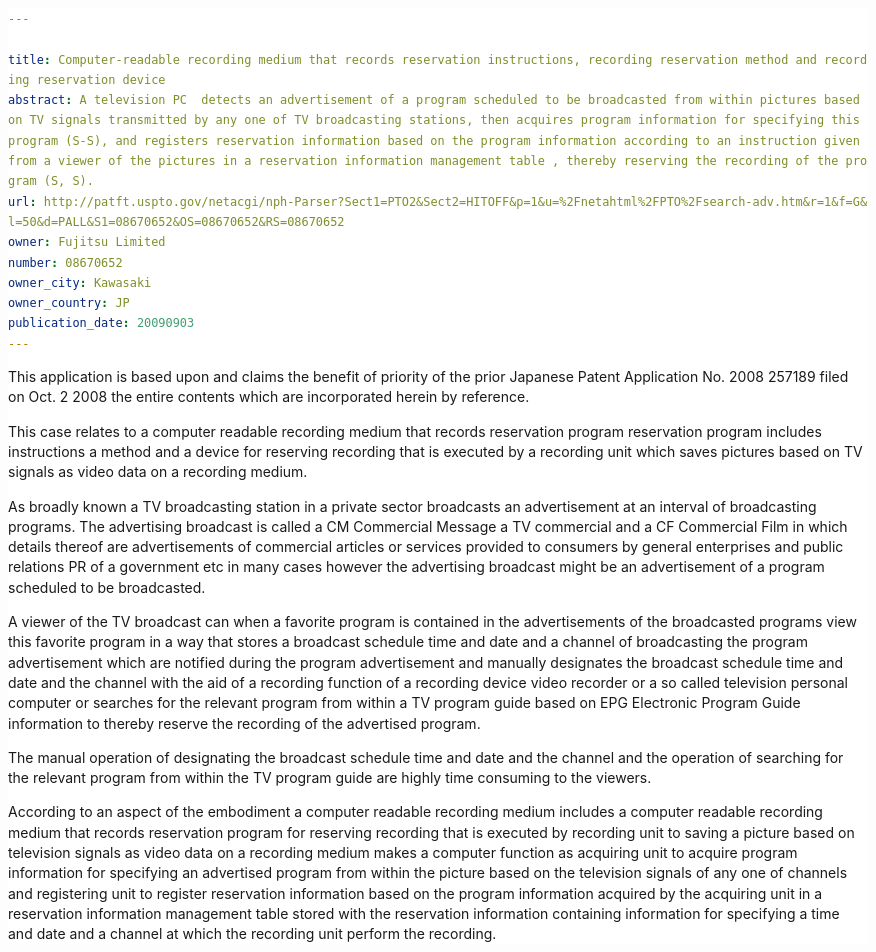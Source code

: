 ```yaml
---

title: Computer-readable recording medium that records reservation instructions, recording reservation method and recording reservation device
abstract: A television PC  detects an advertisement of a program scheduled to be broadcasted from within pictures based on TV signals transmitted by any one of TV broadcasting stations, then acquires program information for specifying this program (S-S), and registers reservation information based on the program information according to an instruction given from a viewer of the pictures in a reservation information management table , thereby reserving the recording of the program (S, S).
url: http://patft.uspto.gov/netacgi/nph-Parser?Sect1=PTO2&Sect2=HITOFF&p=1&u=%2Fnetahtml%2FPTO%2Fsearch-adv.htm&r=1&f=G&l=50&d=PALL&S1=08670652&OS=08670652&RS=08670652
owner: Fujitsu Limited
number: 08670652
owner_city: Kawasaki
owner_country: JP
publication_date: 20090903
---
```

This application is based upon and claims the benefit of priority of the prior Japanese Patent Application No. 2008 257189 filed on Oct. 2 2008 the entire contents which are incorporated herein by reference.

This case relates to a computer readable recording medium that records reservation program reservation program includes instructions a method and a device for reserving recording that is executed by a recording unit which saves pictures based on TV signals as video data on a recording medium.

As broadly known a TV broadcasting station in a private sector broadcasts an advertisement at an interval of broadcasting programs. The advertising broadcast is called a CM Commercial Message a TV commercial and a CF Commercial Film in which details thereof are advertisements of commercial articles or services provided to consumers by general enterprises and public relations PR of a government etc in many cases however the advertising broadcast might be an advertisement of a program scheduled to be broadcasted.

A viewer of the TV broadcast can when a favorite program is contained in the advertisements of the broadcasted programs view this favorite program in a way that stores a broadcast schedule time and date and a channel of broadcasting the program advertisement which are notified during the program advertisement and manually designates the broadcast schedule time and date and the channel with the aid of a recording function of a recording device video recorder or a so called television personal computer or searches for the relevant program from within a TV program guide based on EPG Electronic Program Guide information to thereby reserve the recording of the advertised program.

The manual operation of designating the broadcast schedule time and date and the channel and the operation of searching for the relevant program from within the TV program guide are highly time consuming to the viewers.

According to an aspect of the embodiment a computer readable recording medium includes a computer readable recording medium that records reservation program for reserving recording that is executed by recording unit to saving a picture based on television signals as video data on a recording medium makes a computer function as acquiring unit to acquire program information for specifying an advertised program from within the picture based on the television signals of any one of channels and registering unit to register reservation information based on the program information acquired by the acquiring unit in a reservation information management table stored with the reservation information containing information for specifying a time and date and a channel at which the recording unit perform the recording.
